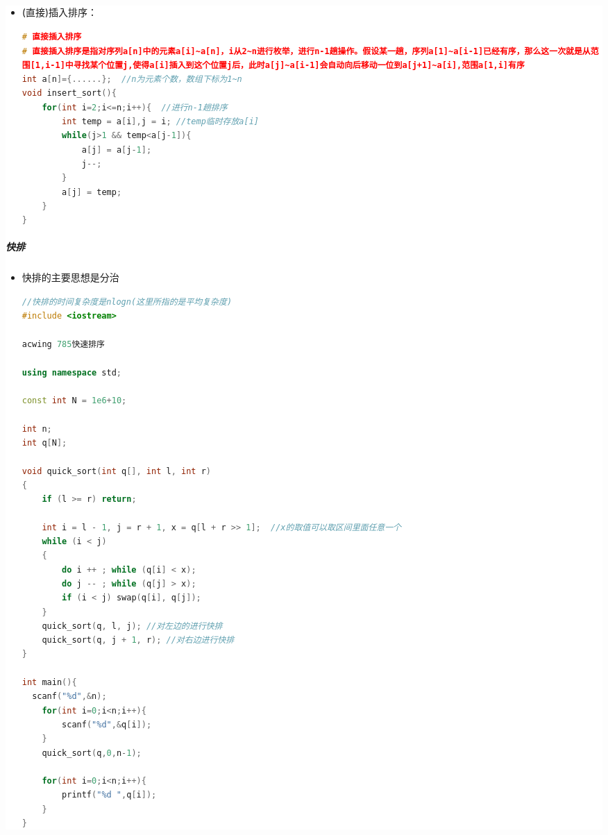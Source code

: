   

- (直接)插入排序：

  ```c++
  # 直接插入排序
  # 直接插入排序是指对序列a[n]中的元素a[i]~a[n]，i从2~n进行枚举，进行n-1趟操作。假设某一趟，序列a[1]~a[i-1]已经有序，那么这一次就是从范围[1,i-1]中寻找某个位置j,使得a[i]插入到这个位置j后，此时a[j]~a[i-1]会自动向后移动一位到a[j+1]~a[i],范围a[1,i]有序
  int a[n]={......};  //n为元素个数，数组下标为1~n
  void insert_sort(){
      for(int i=2;i<=n;i++){  //进行n-1趟排序
          int temp = a[i],j = i; //temp临时存放a[i]
          while(j>1 && temp<a[j-1]){
              a[j] = a[j-1];
              j--;
          }
          a[j] = temp;
      }
  }
  ```

  

##### 快排

- 快排的主要思想是分治

  ```c++
  //快排的时间复杂度是nlogn(这里所指的是平均复杂度)
  #include <iostream>
  
  acwing 785快速排序
  
  using namespace std;
  
  const int N = 1e6+10;
  
  int n;
  int q[N];
  
  void quick_sort(int q[], int l, int r)
  {
      if (l >= r) return;
  
      int i = l - 1, j = r + 1, x = q[l + r >> 1];  //x的取值可以取区间里面任意一个
      while (i < j)
      {
          do i ++ ; while (q[i] < x);
          do j -- ; while (q[j] > x);
          if (i < j) swap(q[i], q[j]);
      }
      quick_sort(q, l, j); //对左边的进行快排
      quick_sort(q, j + 1, r); //对右边进行快排
  }
  
  int main(){
  	scanf("%d",&n);
      for(int i=0;i<n;i++){
          scanf("%d",&q[i]);
      }
      quick_sort(q,0,n-1);
      
      for(int i=0;i<n;i++){
          printf("%d ",q[i]);
      }
  }
  ```
